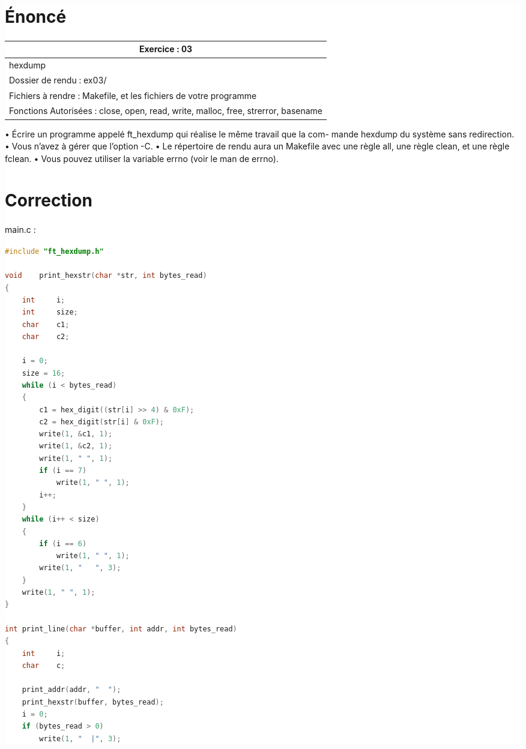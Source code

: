 # Énoncé

| Exercice : 03                                                                     |
| --------------------------------------------------------------------------------- |
| hexdump                                                                           |
| Dossier de rendu : ex03/                                                          |
| Fichiers à rendre : Makefile, et les fichiers de votre programme                  |
| Fonctions Autorisées : close, open, read, write, malloc, free, strerror, basename |
• Écrire un programme appelé ft_hexdump qui réalise le même travail que la com-
mande hexdump du système sans redirection.
• Vous n’avez à gérer que l’option -C.
• Le répertoire de rendu aura un Makefile avec une règle all, une règle clean, et
une règle fclean.
• Vous pouvez utiliser la variable errno (voir le man de errno).
# Correction

main.c :
```C
#include "ft_hexdump.h"

void	print_hexstr(char *str, int bytes_read)
{
	int		i;
	int		size;
	char	c1;
	char	c2;

	i = 0;
	size = 16;
	while (i < bytes_read)
	{
		c1 = hex_digit((str[i] >> 4) & 0xF);
		c2 = hex_digit(str[i] & 0xF);
		write(1, &c1, 1);
		write(1, &c2, 1);
		write(1, " ", 1);
		if (i == 7)
			write(1, " ", 1);
		i++;
	}
	while (i++ < size)
	{
		if (i == 6)
			write(1, " ", 1);
		write(1, "   ", 3);
	}
	write(1, " ", 1);
}

int	print_line(char *buffer, int addr, int bytes_read)
{
	int		i;
	char	c;

	print_addr(addr, "  ");
	print_hexstr(buffer, bytes_read);
	i = 0;
	if (bytes_read > 0)
		write(1, "  |", 3);
```